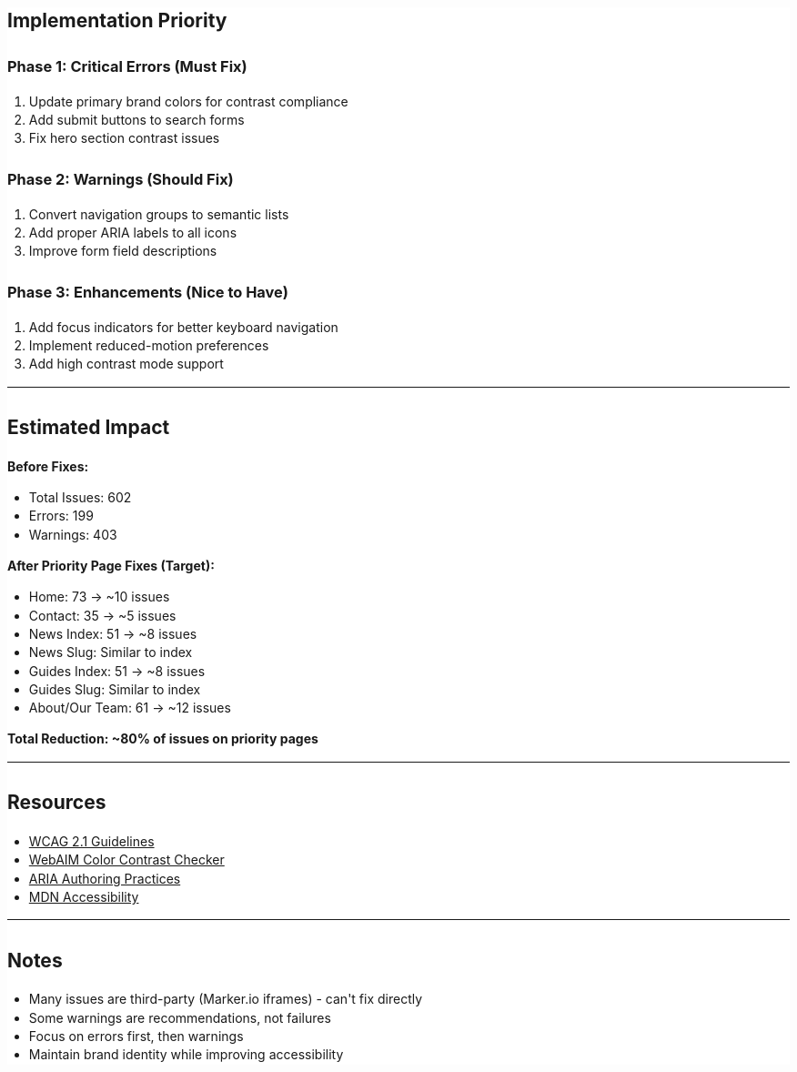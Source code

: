 
## Implementation Priority

### Phase 1: Critical Errors (Must Fix)
1. Update primary brand colors for contrast compliance
2. Add submit buttons to search forms
3. Fix hero section contrast issues

### Phase 2: Warnings (Should Fix)
1. Convert navigation groups to semantic lists
2. Add proper ARIA labels to all icons
3. Improve form field descriptions

### Phase 3: Enhancements (Nice to Have)
1. Add focus indicators for better keyboard navigation
2. Implement reduced-motion preferences
3. Add high contrast mode support

---

## Estimated Impact

**Before Fixes:**
- Total Issues: 602
- Errors: 199
- Warnings: 403

**After Priority Page Fixes (Target):**
- Home: 73 → ~10 issues
- Contact: 35 → ~5 issues
- News Index: 51 → ~8 issues
- News Slug: Similar to index
- Guides Index: 51 → ~8 issues
- Guides Slug: Similar to index
- About/Our Team: 61 → ~12 issues

**Total Reduction: ~80% of issues on priority pages**

---

## Resources

- [WCAG 2.1 Guidelines](https://www.w3.org/WAI/WCAG21/quickref/)
- [WebAIM Color Contrast Checker](https://webaim.org/resources/contrastchecker/)
- [ARIA Authoring Practices](https://www.w3.org/WAI/ARIA/apg/)
- [MDN Accessibility](https://developer.mozilla.org/en-US/docs/Web/Accessibility)

---

## Notes

- Many issues are third-party (Marker.io iframes) - can't fix directly
- Some warnings are recommendations, not failures
- Focus on errors first, then warnings
- Maintain brand identity while improving accessibility
